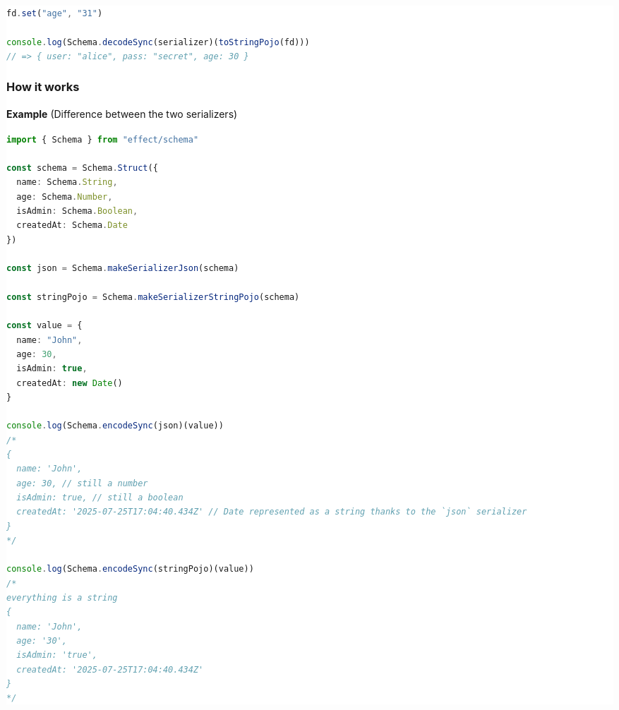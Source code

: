 ```ts
fd.set("age", "31")

console.log(Schema.decodeSync(serializer)(toStringPojo(fd)))
// => { user: "alice", pass: "secret", age: 30 }
```

### How it works

**Example** (Difference between the two serializers)

```ts
import { Schema } from "effect/schema"

const schema = Schema.Struct({
  name: Schema.String,
  age: Schema.Number,
  isAdmin: Schema.Boolean,
  createdAt: Schema.Date
})

const json = Schema.makeSerializerJson(schema)

const stringPojo = Schema.makeSerializerStringPojo(schema)

const value = {
  name: "John",
  age: 30,
  isAdmin: true,
  createdAt: new Date()
}

console.log(Schema.encodeSync(json)(value))
/*
{
  name: 'John',
  age: 30, // still a number
  isAdmin: true, // still a boolean
  createdAt: '2025-07-25T17:04:40.434Z' // Date represented as a string thanks to the `json` serializer
}
*/

console.log(Schema.encodeSync(stringPojo)(value))
/*
everything is a string
{
  name: 'John',
  age: '30',
  isAdmin: 'true',
  createdAt: '2025-07-25T17:04:40.434Z'
}
*/
```
